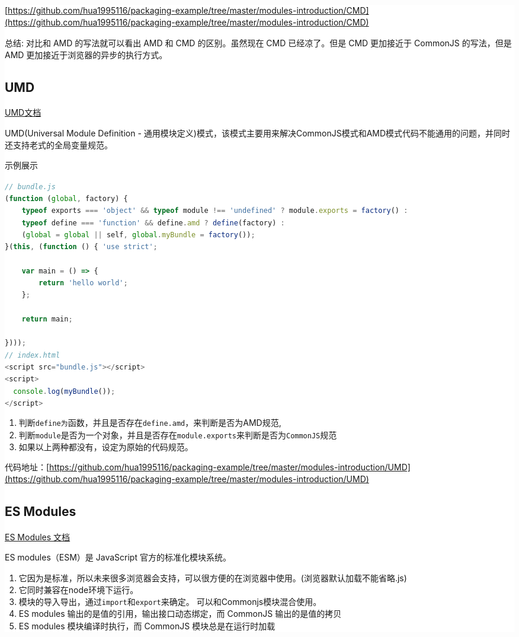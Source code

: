 [https://github.com/hua1995116/packaging-example/tree/master/modules-introduction/CMD](https://github.com/hua1995116/packaging-example/tree/master/modules-introduction/CMD)

总结: 对比和 AMD 的写法就可以看出 AMD 和 CMD 的区别。虽然现在 CMD 已经凉了。但是 CMD 更加接近于 CommonJS 的写法，但是 AMD 更加接近于浏览器的异步的执行方式。

## UMD

[UMD文档](https://link.zhihu.com/?target=https%3A//github.com/umdjs/umd)

UMD(Universal Module Definition - 通用模块定义)模式，该模式主要用来解决CommonJS模式和AMD模式代码不能通用的问题，并同时还支持老式的全局变量规范。

示例展示

```js
// bundle.js
(function (global, factory) {
    typeof exports === 'object' && typeof module !== 'undefined' ? module.exports = factory() :
    typeof define === 'function' && define.amd ? define(factory) :
    (global = global || self, global.myBundle = factory());
}(this, (function () { 'use strict';

    var main = () => {
        return 'hello world';
    };

    return main;

})));
// index.html
<script src="bundle.js"></script>
<script>
  console.log(myBundle());
</script>

```

1.  判断`define为`函数，并且是否存在`define.amd`，来判断是否为AMD规范,
2.  判断`module`是否为一个对象，并且是否存在`module.exports`来判断是否为`CommonJS`规范
3.  如果以上两种都没有，设定为原始的代码规范。

代码地址：[https://github.com/hua1995116/packaging-example/tree/master/modules-introduction/UMD](https://github.com/hua1995116/packaging-example/tree/master/modules-introduction/UMD)

## ES Modules

[ES Modules 文档](https://link.zhihu.com/?target=http%3A//es6.ruanyifeng.com/%23docs/module-loader)

ES modules（ESM）是 JavaScript 官方的标准化模块系统。

1.  它因为是标准，所以未来很多浏览器会支持，可以很方便的在浏览器中使用。(浏览器默认加载不能省略.js)
2.  它同时兼容在node环境下运行。
3.  模块的导入导出，通过`import`和`export`来确定。 可以和Commonjs模块混合使用。
4.  ES modules 输出的是值的引用，输出接口动态绑定，而 CommonJS 输出的是值的拷贝
5.  ES modules 模块编译时执行，而 CommonJS 模块总是在运行时加载
